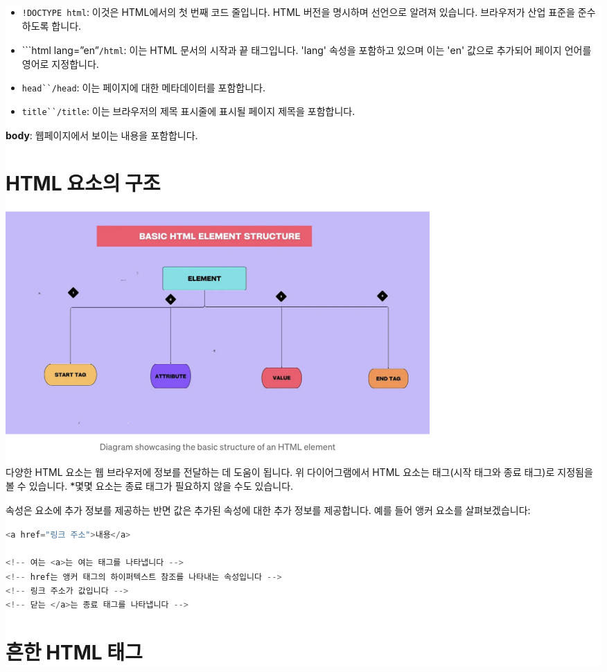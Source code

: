 <div class="content-ad"></div>

- `!DOCTYPE html`: 이것은 HTML에서의 첫 번째 코드 줄입니다. HTML 버전을 명시하며 선언으로 알려져 있습니다. 브라우저가 산업 표준을 준수하도록 합니다.

- ```html lang=”en”``/html``: 이는 HTML 문서의 시작과 끝 태그입니다. 'lang' 속성을 포함하고 있으며 이는 'en' 값으로 추가되어 페이지 언어를 영어로 지정합니다.

- `head``/head`: 이는 페이지에 대한 메타데이터를 포함합니다.

- `title``/title`: 이는 브라우저의 제목 표시줄에 표시될 페이지 제목을 포함합니다.

<div class="content-ad"></div>


**body**: 웹페이지에서 보이는 내용을 포함합니다.

# HTML 요소의 구조

![HTML 요소 구조](/assets/img/2024-05-02-AComprehensiveGuidetoHTMLforBeginners_1.png)

다양한 HTML 요소는 웹 브라우저에 정보를 전달하는 데 도움이 됩니다. 위 다이어그램에서 HTML 요소는 태그(시작 태그와 종료 태그)로 지정됨을 볼 수 있습니다. *몇몇 요소는 종료 태그가 필요하지 않을 수도 있습니다.

<div class="content-ad"></div>

속성은 요소에 추가 정보를 제공하는 반면 값은 추가된 속성에 대한 추가 정보를 제공합니다. 예를 들어 앵커 요소를 살펴보겠습니다:

```js
<a href="링크 주소">내용</a>

<!-- 여는 <a>는 여는 태그를 나타냅니다 -->
<!-- href는 앵커 태그의 하이퍼텍스트 참조를 나타내는 속성입니다 -->
<!-- 링크 주소가 값입니다 -->
<!-- 닫는 </a>는 종료 태그를 나타냅니다 -->
```

# 흔한 HTML 태그
